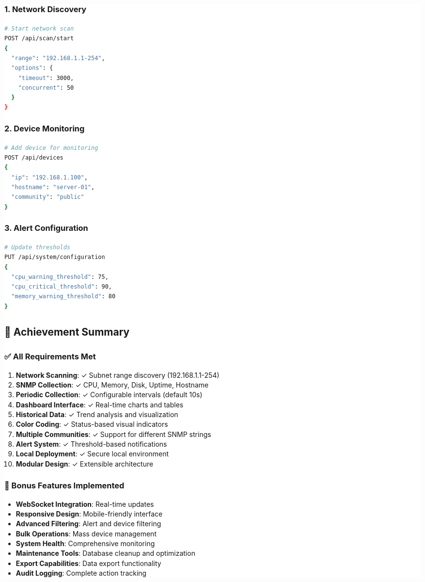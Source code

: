 ### 1. Network Discovery
```bash
# Start network scan
POST /api/scan/start
{
  "range": "192.168.1.1-254",
  "options": {
    "timeout": 3000,
    "concurrent": 50
  }
}
```

### 2. Device Monitoring
```bash
# Add device for monitoring
POST /api/devices
{
  "ip": "192.168.1.100",
  "hostname": "server-01",
  "community": "public"
}
```

### 3. Alert Configuration
```bash
# Update thresholds
PUT /api/system/configuration
{
  "cpu_warning_threshold": 75,
  "cpu_critical_threshold": 90,
  "memory_warning_threshold": 80
}
```

## 🎯 Achievement Summary

### ✅ All Requirements Met
1. **Network Scanning**: ✓ Subnet range discovery (192.168.1.1-254)
2. **SNMP Collection**: ✓ CPU, Memory, Disk, Uptime, Hostname
3. **Periodic Collection**: ✓ Configurable intervals (default 10s)
4. **Dashboard Interface**: ✓ Real-time charts and tables
5. **Historical Data**: ✓ Trend analysis and visualization
6. **Color Coding**: ✓ Status-based visual indicators
7. **Multiple Communities**: ✓ Support for different SNMP strings
8. **Alert System**: ✓ Threshold-based notifications
9. **Local Deployment**: ✓ Secure local environment
10. **Modular Design**: ✓ Extensible architecture

### 🚀 Bonus Features Implemented
- **WebSocket Integration**: Real-time updates
- **Responsive Design**: Mobile-friendly interface
- **Advanced Filtering**: Alert and device filtering
- **Bulk Operations**: Mass device management
- **System Health**: Comprehensive monitoring
- **Maintenance Tools**: Database cleanup and optimization
- **Export Capabilities**: Data export functionality
- **Audit Logging**: Complete action tracking

